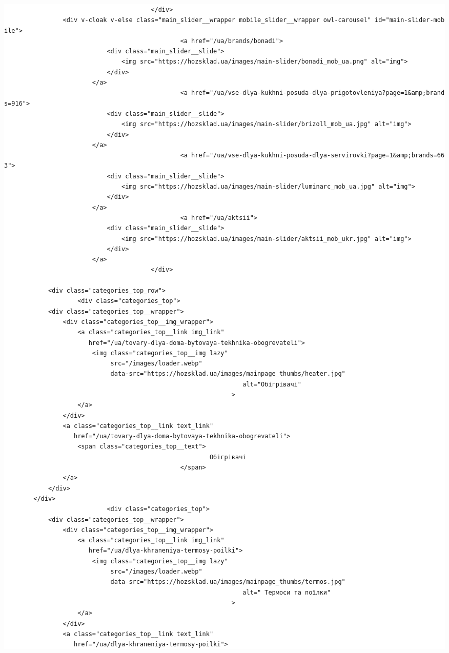                                             </div>
                    <div v-cloak v-else class="main_slider__wrapper mobile_slider__wrapper owl-carousel" id="main-slider-mobile">
                                                    <a href="/ua/brands/bonadi">
                                <div class="main_slider__slide">
                                    <img src="https://hozsklad.ua/images/main-slider/bonadi_mob_ua.png" alt="img">
                                </div>
                            </a>
                                                    <a href="/ua/vse-dlya-kukhni-posuda-dlya-prigotovleniya?page=1&amp;brands=916">
                                <div class="main_slider__slide">
                                    <img src="https://hozsklad.ua/images/main-slider/brizoll_mob_ua.jpg" alt="img">
                                </div>
                            </a>
                                                    <a href="/ua/vse-dlya-kukhni-posuda-dlya-servirovki?page=1&amp;brands=663">
                                <div class="main_slider__slide">
                                    <img src="https://hozsklad.ua/images/main-slider/luminarc_mob_ua.jpg" alt="img">
                                </div>
                            </a>
                                                    <a href="/ua/aktsii">
                                <div class="main_slider__slide">
                                    <img src="https://hozsklad.ua/images/main-slider/aktsii_mob_ukr.jpg" alt="img">
                                </div>
                            </a>
                                            </div>
                
                <div class="categories_top_row">
                        <div class="categories_top">
                <div class="categories_top__wrapper">
                    <div class="categories_top__img_wrapper">
                        <a class="categories_top__link img_link"
                           href="/ua/tovary-dlya-doma-bytovaya-tekhnika-obogrevateli">
                            <img class="categories_top__img lazy"
                                 src="/images/loader.webp"
                                 data-src="https://hozsklad.ua/images/mainpage_thumbs/heater.jpg"
                                                                     alt="Обігрівачі"
                                                                  >
                        </a>
                    </div>
                    <a class="categories_top__link text_link"
                       href="/ua/tovary-dlya-doma-bytovaya-tekhnika-obogrevateli">
                        <span class="categories_top__text">
                                                            Обігрівачі
                                                    </span>
                    </a>
                </div>
            </div>
                                <div class="categories_top">
                <div class="categories_top__wrapper">
                    <div class="categories_top__img_wrapper">
                        <a class="categories_top__link img_link"
                           href="/ua/dlya-khraneniya-termosy-poilki">
                            <img class="categories_top__img lazy"
                                 src="/images/loader.webp"
                                 data-src="https://hozsklad.ua/images/mainpage_thumbs/termos.jpg"
                                                                     alt=" Термоси та поїлки"
                                                                  >
                        </a>
                    </div>
                    <a class="categories_top__link text_link"
                       href="/ua/dlya-khraneniya-termosy-poilki">